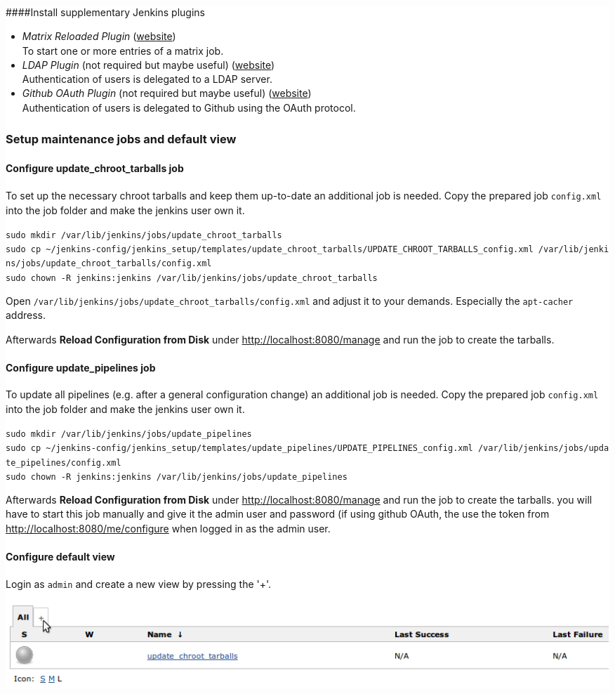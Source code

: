####Install supplementary Jenkins plugins
* *Matrix Reloaded Plugin*
  ([website](http://wiki.jenkins-ci.org/display/JENKINS/Matrix+Reloaded+Plugin))<br/>
    To start one or more entries of a matrix job.
* *LDAP Plugin* (not required but maybe useful)
  ([website](https://wiki.jenkins-ci.org/display/JENKINS/LDAP+Plugin))<br/>
    Authentication of users is delegated to a LDAP server.
* *Github OAuth Plugin* (not required but maybe useful)
  ([website](http://wiki.jenkins-ci.org/display/JENKINS/Github+OAuth+Plugin))<br/>
    Authentication of users is delegated to Github using the OAuth
    protocol.


### Setup maintenance jobs and default view
#### Configure update\_chroot\_tarballs job
To set up the necessary chroot tarballs and keep them up-to-date an additional job is needed. Copy the prepared job `config.xml` into the job folder and make the jenkins user own it.

    sudo mkdir /var/lib/jenkins/jobs/update_chroot_tarballs
    sudo cp ~/jenkins-config/jenkins_setup/templates/update_chroot_tarballs/UPDATE_CHROOT_TARBALLS_config.xml /var/lib/jenkins/jobs/update_chroot_tarballs/config.xml
    sudo chown -R jenkins:jenkins /var/lib/jenkins/jobs/update_chroot_tarballs

Open `/var/lib/jenkins/jobs/update_chroot_tarballs/config.xml` and adjust it to your demands. Especially the `apt-cacher` address.

Afterwards **Reload Configuration from Disk** under [http://localhost:8080/manage](http://localhost:8080/manage) and run the job to create the tarballs.

#### Configure update\_pipelines job
To update all pipelines (e.g. after a general configuration change) an additional job is needed. Copy the prepared job `config.xml` into the job folder and make the jenkins user own it.

    sudo mkdir /var/lib/jenkins/jobs/update_pipelines
    sudo cp ~/jenkins-config/jenkins_setup/templates/update_pipelines/UPDATE_PIPELINES_config.xml /var/lib/jenkins/jobs/update_pipelines/config.xml
    sudo chown -R jenkins:jenkins /var/lib/jenkins/jobs/update_pipelines

Afterwards **Reload Configuration from Disk** under [http://localhost:8080/manage](http://localhost:8080/manage) and run the job to create the tarballs. you will have to start this job manually and give it the admin user and password (if using github OAuth, the use the token from [http://localhost:8080/me/configure](http://localhost:8080/me/configure) when logged in as the admin user.

#### Configure default view
Login as `admin` and create a new view by pressing the '+'.

![Create View](pictures/new_view.png "Create a new view in Jenkins")
